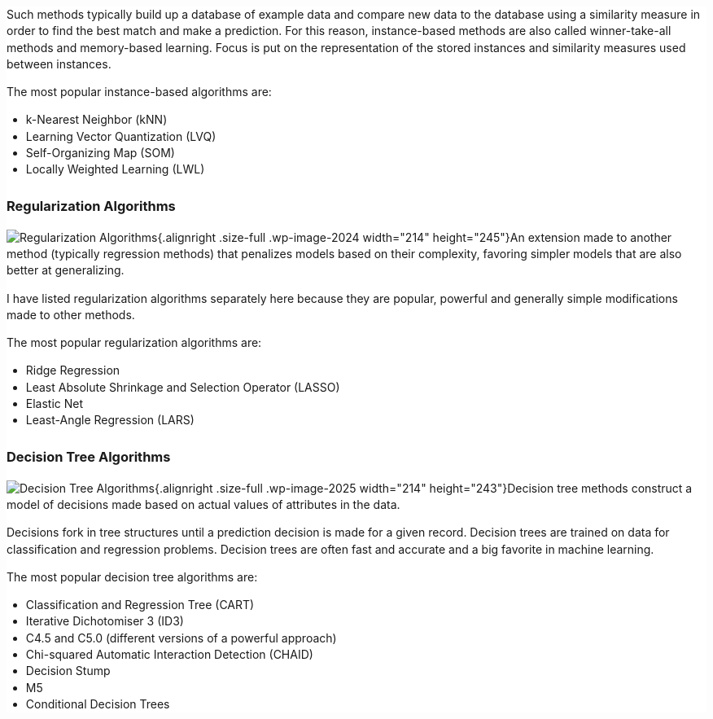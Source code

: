 Such methods typically build up a database of example data and compare
new data to the database using a similarity measure in order to find the
best match and make a prediction. For this reason, instance-based
methods are also called winner-take-all methods and memory-based
learning. Focus is put on the representation of the stored instances and
similarity measures used between instances.

The most popular instance-based algorithms are:

-   k-Nearest Neighbor (kNN)
-   Learning Vector Quantization (LVQ)
-   Self-Organizing Map (SOM)
-   Locally Weighted Learning (LWL)

### Regularization Algorithms

![Regularization
Algorithms](http://3qeqpr26caki16dnhd19sv6by6v.wpengine.netdna-cdn.com/wp-content/uploads/2013/11/Regularization-Algorithms.png){.alignright
.size-full .wp-image-2024 width="214" height="245"}An extension made to
another method (typically regression methods) that penalizes models
based on their complexity, favoring simpler models that are also better
at generalizing.

I have listed regularization algorithms separately here because they are
popular, powerful and generally simple modifications made to other
methods.

The most popular regularization algorithms are:

-   Ridge Regression
-   Least Absolute Shrinkage and Selection Operator (LASSO)
-   Elastic Net
-   Least-Angle Regression (LARS)

### Decision Tree Algorithms

![Decision Tree
Algorithms](http://3qeqpr26caki16dnhd19sv6by6v.wpengine.netdna-cdn.com/wp-content/uploads/2013/11/Decision-Tree-Algorithms.png){.alignright
.size-full .wp-image-2025 width="214" height="243"}Decision tree methods
construct a model of decisions made based on actual values of attributes
in the data.

Decisions fork in tree structures until a prediction decision is made
for a given record. Decision trees are trained on data for
classification and regression problems. Decision trees are often fast
and accurate and a big favorite in machine learning.

The most popular decision tree algorithms are:

-   Classification and Regression Tree (CART)
-   Iterative Dichotomiser 3 (ID3)
-   C4.5 and C5.0 (different versions of a powerful approach)
-   Chi-squared Automatic Interaction Detection (CHAID)
-   Decision Stump
-   M5
-   Conditional Decision Trees

